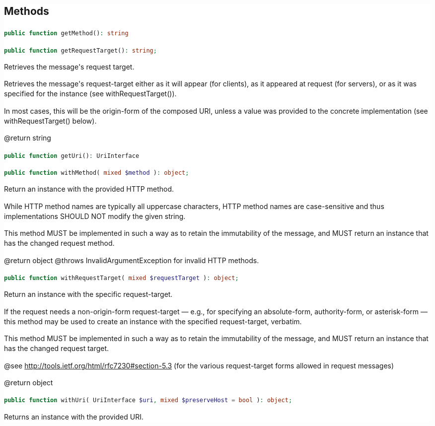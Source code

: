 ## Methods

```php
public function getMethod(): string
```

```php
public function getRequestTarget(): string;
```

Retrieves the message's request target.

Retrieves the message's request-target either as it will appear (for clients), as it appeared at request (for servers), or as it was specified for the instance (see withRequestTarget()).

In most cases, this will be the origin-form of the composed URI, unless a value was provided to the concrete implementation (see withRequestTarget() below).

@return string

```php
public function getUri(): UriInterface
```

```php
public function withMethod( mixed $method ): object;
```

Return an instance with the provided HTTP method.

While HTTP method names are typically all uppercase characters, HTTP method names are case-sensitive and thus implementations SHOULD NOT modify the given string.

This method MUST be implemented in such a way as to retain the immutability of the message, and MUST return an instance that has the changed request method.

@return object @throws InvalidArgumentException for invalid HTTP methods.

```php
public function withRequestTarget( mixed $requestTarget ): object;
```

Return an instance with the specific request-target.

If the request needs a non-origin-form request-target — e.g., for specifying an absolute-form, authority-form, or asterisk-form — this method may be used to create an instance with the specified request-target, verbatim.

This method MUST be implemented in such a way as to retain the immutability of the message, and MUST return an instance that has the changed request target.

@see http://tools.ietf.org/html/rfc7230#section-5.3 (for the various request-target forms allowed in request messages)

@return object

```php
public function withUri( UriInterface $uri, mixed $preserveHost = bool ): object;
```

Returns an instance with the provided URI.
